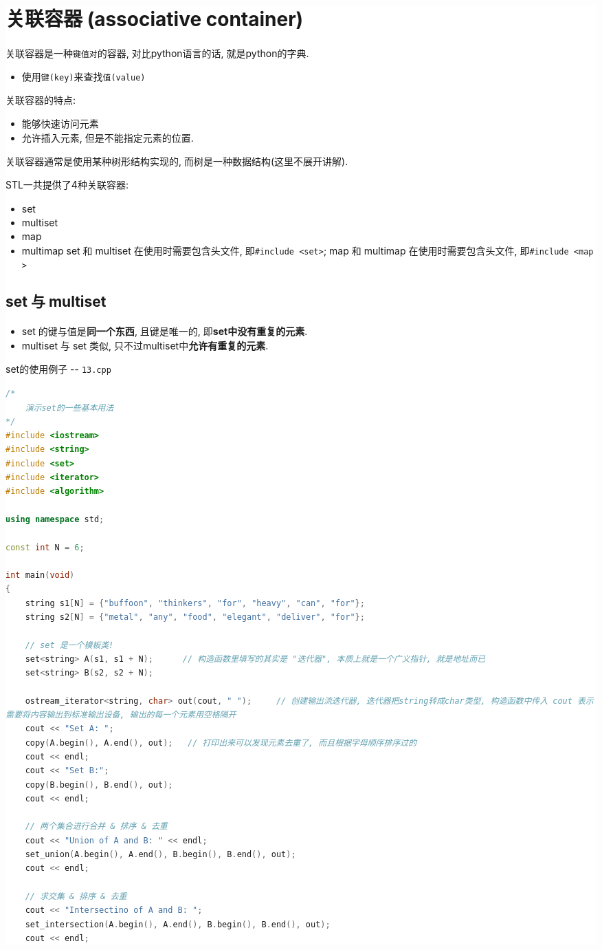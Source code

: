 # 关联容器 (associative container)
关联容器是一种`键值对`的容器, 对比python语言的话, 就是python的字典.
- 使用`键(key)`来查找`值(value)`

关联容器的特点:
- 能够快速访问元素
- 允许插入元素, 但是不能指定元素的位置.

关联容器通常是使用某种树形结构实现的, 而树是一种数据结构(这里不展开讲解).

STL一共提供了4种关联容器:
- set
- multiset
- map
- multimap
set 和 multiset 在使用时需要包含头文件, 即`#include <set>`; map 和 multimap 在使用时需要包含头文件, 即`#include <map>`


## set 与 multiset
- set 的键与值是**同一个东西**, 且键是唯一的, 即**set中没有重复的元素**.
- multiset 与 set 类似, 只不过multiset中**允许有重复的元素**.

set的使用例子 -- `13.cpp`
```cpp
/*
    演示set的一些基本用法
*/
#include <iostream>
#include <string>
#include <set>
#include <iterator>
#include <algorithm>

using namespace std;

const int N = 6;

int main(void)
{
    string s1[N] = {"buffoon", "thinkers", "for", "heavy", "can", "for"};
    string s2[N] = {"metal", "any", "food", "elegant", "deliver", "for"};

    // set 是一个模板类!
    set<string> A(s1, s1 + N);      // 构造函数里填写的其实是 "迭代器", 本质上就是一个广义指针, 就是地址而已
    set<string> B(s2, s2 + N);

    ostream_iterator<string, char> out(cout, " ");     // 创建输出流迭代器, 迭代器把string转成char类型, 构造函数中传入 cout 表示需要将内容输出到标准输出设备, 输出的每一个元素用空格隔开
    cout << "Set A: ";
    copy(A.begin(), A.end(), out);   // 打印出来可以发现元素去重了, 而且根据字母顺序排序过的
    cout << endl;
    cout << "Set B:";
    copy(B.begin(), B.end(), out);
    cout << endl;

    // 两个集合进行合并 & 排序 & 去重
    cout << "Union of A and B: " << endl;
    set_union(A.begin(), A.end(), B.begin(), B.end(), out);
    cout << endl;

    // 求交集 & 排序 & 去重
    cout << "Intersectino of A and B: ";
    set_intersection(A.begin(), A.end(), B.begin(), B.end(), out);
    cout << endl;
```
